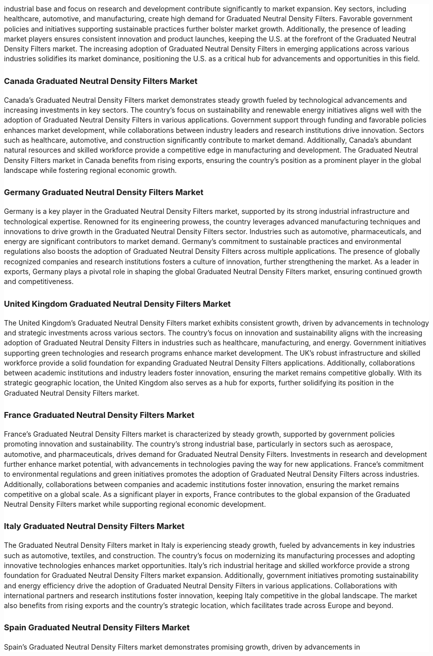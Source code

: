 industrial base and focus on research and development contribute significantly to market expansion. Key sectors, including healthcare, automotive, and manufacturing, create high demand for Graduated Neutral Density Filters. Favorable government policies and initiatives supporting sustainable practices further bolster market growth. Additionally, the presence of leading market players ensures consistent innovation and product launches, keeping the U.S. at the forefront of the Graduated Neutral Density Filters market. The increasing adoption of Graduated Neutral Density Filters in emerging applications across various industries solidifies its market dominance, positioning the U.S. as a critical hub for advancements and opportunities in this field.</p><h3>Canada Graduated Neutral Density Filters Market</h3><p>Canada&rsquo;s Graduated Neutral Density Filters market demonstrates steady growth fueled by technological advancements and increasing investments in key sectors. The country&rsquo;s focus on sustainability and renewable energy initiatives aligns well with the adoption of Graduated Neutral Density Filters in various applications. Government support through funding and favorable policies enhances market development, while collaborations between industry leaders and research institutions drive innovation. Sectors such as healthcare, automotive, and construction significantly contribute to market demand. Additionally, Canada&rsquo;s abundant natural resources and skilled workforce provide a competitive edge in manufacturing and development. The Graduated Neutral Density Filters market in Canada benefits from rising exports, ensuring the country&rsquo;s position as a prominent player in the global landscape while fostering regional economic growth.</p><h3>Germany Graduated Neutral Density Filters Market</h3><p>Germany is a key player in the Graduated Neutral Density Filters market, supported by its strong industrial infrastructure and technological expertise. Renowned for its engineering prowess, the country leverages advanced manufacturing techniques and innovations to drive growth in the Graduated Neutral Density Filters sector. Industries such as automotive, pharmaceuticals, and energy are significant contributors to market demand. Germany&rsquo;s commitment to sustainable practices and environmental regulations also boosts the adoption of Graduated Neutral Density Filters across multiple applications. The presence of globally recognized companies and research institutions fosters a culture of innovation, further strengthening the market. As a leader in exports, Germany plays a pivotal role in shaping the global Graduated Neutral Density Filters market, ensuring continued growth and competitiveness.</p><h3>United Kingdom Graduated Neutral Density Filters Market</h3><p>The United Kingdom&rsquo;s Graduated Neutral Density Filters market exhibits consistent growth, driven by advancements in technology and strategic investments across various sectors. The country&rsquo;s focus on innovation and sustainability aligns with the increasing adoption of Graduated Neutral Density Filters in industries such as healthcare, manufacturing, and energy. Government initiatives supporting green technologies and research programs enhance market development. The UK&rsquo;s robust infrastructure and skilled workforce provide a solid foundation for expanding Graduated Neutral Density Filters applications. Additionally, collaborations between academic institutions and industry leaders foster innovation, ensuring the market remains competitive globally. With its strategic geographic location, the United Kingdom also serves as a hub for exports, further solidifying its position in the Graduated Neutral Density Filters market.</p><h3>France Graduated Neutral Density Filters Market</h3><p>France&rsquo;s Graduated Neutral Density Filters market is characterized by steady growth, supported by government policies promoting innovation and sustainability. The country&rsquo;s strong industrial base, particularly in sectors such as aerospace, automotive, and pharmaceuticals, drives demand for Graduated Neutral Density Filters. Investments in research and development further enhance market potential, with advancements in technologies paving the way for new applications. France&rsquo;s commitment to environmental regulations and green initiatives promotes the adoption of Graduated Neutral Density Filters across industries. Additionally, collaborations between companies and academic institutions foster innovation, ensuring the market remains competitive on a global scale. As a significant player in exports, France contributes to the global expansion of the Graduated Neutral Density Filters market while supporting regional economic development.</p><h3>Italy Graduated Neutral Density Filters Market</h3><p>The Graduated Neutral Density Filters market in Italy is experiencing steady growth, fueled by advancements in key industries such as automotive, textiles, and construction. The country&rsquo;s focus on modernizing its manufacturing processes and adopting innovative technologies enhances market opportunities. Italy&rsquo;s rich industrial heritage and skilled workforce provide a strong foundation for Graduated Neutral Density Filters market expansion. Additionally, government initiatives promoting sustainability and energy efficiency drive the adoption of Graduated Neutral Density Filters in various applications. Collaborations with international partners and research institutions foster innovation, keeping Italy competitive in the global landscape. The market also benefits from rising exports and the country&rsquo;s strategic location, which facilitates trade across Europe and beyond.</p><h3>Spain Graduated Neutral Density Filters Market</h3><p>Spain&rsquo;s Graduated Neutral Density Filters market demonstrates promising growth, driven by advancements in
